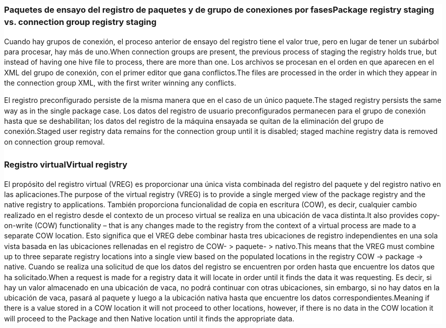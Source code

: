 ### <span data-ttu-id="b3a4d-295">Paquetes de ensayo del registro de paquetes y de grupo de conexiones por fases</span><span class="sxs-lookup"><span data-stu-id="b3a4d-295">Package registry staging vs. connection group registry staging</span></span>

<span data-ttu-id="b3a4d-296">Cuando hay grupos de conexión, el proceso anterior de ensayo del registro tiene el valor true, pero en lugar de tener un subárbol para procesar, hay más de uno.</span><span class="sxs-lookup"><span data-stu-id="b3a4d-296">When connection groups are present, the previous process of staging the registry holds true, but instead of having one hive file to process, there are more than one.</span></span> <span data-ttu-id="b3a4d-297">Los archivos se procesan en el orden en que aparecen en el XML del grupo de conexión, con el primer editor que gana conflictos.</span><span class="sxs-lookup"><span data-stu-id="b3a4d-297">The files are processed in the order in which they appear in the connection group XML, with the first writer winning any conflicts.</span></span>

<span data-ttu-id="b3a4d-298">El registro preconfigurado persiste de la misma manera que en el caso de un único paquete.</span><span class="sxs-lookup"><span data-stu-id="b3a4d-298">The staged registry persists the same way as in the single package case.</span></span> <span data-ttu-id="b3a4d-299">Los datos del registro de usuario preconfigurados permanecen para el grupo de conexión hasta que se deshabilitan; los datos del registro de la máquina ensayada se quitan de la eliminación del grupo de conexión.</span><span class="sxs-lookup"><span data-stu-id="b3a4d-299">Staged user registry data remains for the connection group until it is disabled; staged machine registry data is removed on connection group removal.</span></span>

### <span data-ttu-id="b3a4d-300">Registro virtual</span><span class="sxs-lookup"><span data-stu-id="b3a4d-300">Virtual registry</span></span>

<span data-ttu-id="b3a4d-301">El propósito del registro virtual (VREG) es proporcionar una única vista combinada del registro del paquete y del registro nativo en las aplicaciones.</span><span class="sxs-lookup"><span data-stu-id="b3a4d-301">The purpose of the virtual registry (VREG) is to provide a single merged view of the package registry and the native registry to applications.</span></span> <span data-ttu-id="b3a4d-302">También proporciona funcionalidad de copia en escritura (COW), es decir, cualquier cambio realizado en el registro desde el contexto de un proceso virtual se realiza en una ubicación de vaca distinta.</span><span class="sxs-lookup"><span data-stu-id="b3a4d-302">It also provides copy-on-write (COW) functionality – that is any changes made to the registry from the context of a virtual process are made to a separate COW location.</span></span> <span data-ttu-id="b3a4d-303">Esto significa que el VREG debe combinar hasta tres ubicaciones de registro independientes en una sola vista basada en las ubicaciones rellenadas en el registro de COW- &gt; paquete- &gt; nativo.</span><span class="sxs-lookup"><span data-stu-id="b3a4d-303">This means that the VREG must combine up to three separate registry locations into a single view based on the populated locations in the registry COW -&gt; package -&gt; native.</span></span> <span data-ttu-id="b3a4d-304">Cuando se realiza una solicitud de que los datos del registro se encuentren por orden hasta que encuentre los datos que ha solicitado.</span><span class="sxs-lookup"><span data-stu-id="b3a4d-304">When a request is made for a registry data it will locate in order until it finds the data it was requesting.</span></span> <span data-ttu-id="b3a4d-305">Es decir, si hay un valor almacenado en una ubicación de vaca, no podrá continuar con otras ubicaciones, sin embargo, si no hay datos en la ubicación de vaca, pasará al paquete y luego a la ubicación nativa hasta que encuentre los datos correspondientes.</span><span class="sxs-lookup"><span data-stu-id="b3a4d-305">Meaning if there is a value stored in a COW location it will not proceed to other locations, however, if there is no data in the COW location it will proceed to the Package and then Native location until it finds the appropriate data.</span></span>
